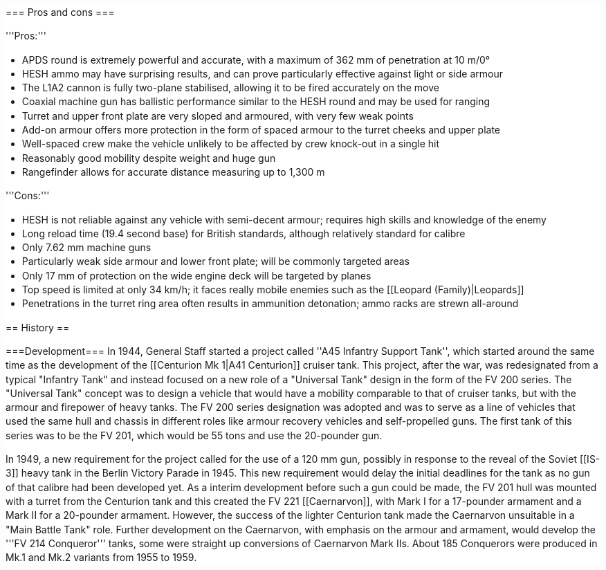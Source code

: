 === Pros and cons ===


'''Pros:'''

* APDS round is extremely powerful and accurate, with a maximum of 362 mm of penetration at 10 m/0°
* HESH ammo may have surprising results, and can prove particularly effective against light or side armour
* The L1A2 cannon is fully two-plane stabilised, allowing it to be fired accurately on the move
* Coaxial machine gun has ballistic performance similar to the HESH round and may be used for ranging
* Turret and upper front plate are very sloped and armoured, with very few weak points
* Add-on armour offers more protection in the form of spaced armour to the turret cheeks and upper plate
* Well-spaced crew make the vehicle unlikely to be affected by crew knock-out in a single hit
* Reasonably good mobility despite weight and huge gun
* Rangefinder allows for accurate distance measuring up to 1,300 m

'''Cons:'''

* HESH is not reliable against any vehicle with semi-decent armour; requires high skills and knowledge of the enemy
* Long reload time (19.4 second base) for British standards, although relatively standard for calibre
* Only 7.62 mm machine guns
* Particularly weak side armour and lower front plate; will be commonly targeted areas
* Only 17 mm of protection on the wide engine deck will be targeted by planes
* Top speed is limited at only 34 km/h; it faces really mobile enemies such as the [[Leopard (Family)|Leopards]]
* Penetrations in the turret ring area often results in ammunition detonation; ammo racks are strewn all-around

== History ==


===Development===
In 1944, General Staff started a project called ''A45 Infantry Support Tank'', which started around the same time as the development of the [[Centurion Mk 1|A41 Centurion]] cruiser tank. This project, after the war, was redesignated from a typical "Infantry Tank" and instead focused on a new role of a "Universal Tank" design in the form of the FV 200 series. The "Universal Tank" concept was to design a vehicle that would have a mobility comparable to that of cruiser tanks, but with the armour and firepower of heavy tanks. The FV 200 series designation was adopted and was to serve as a line of vehicles that used the same hull and chassis in different roles like armour recovery vehicles and self-propelled guns. The first tank of this series was to be the FV 201, which would be 55 tons and use the 20-pounder gun.

In 1949, a new requirement for the project called for the use of a 120 mm gun, possibly in response to the reveal of the Soviet [[IS-3]] heavy tank in the Berlin Victory Parade in 1945. This new requirement would delay the initial deadlines for the tank as no gun of that calibre had been developed yet. As a interim development before such a gun could be made, the FV 201 hull was mounted with a turret from the Centurion tank and this created the FV 221 [[Caernarvon]], with Mark I for a 17-pounder armament and a Mark II for a 20-pounder armament. However, the success of the lighter Centurion tank made the Caernarvon unsuitable in a "Main Battle Tank" role. Further development on the Caernarvon, with emphasis on the armour and armament, would develop the '''FV 214 Conqueror''' tanks, some were straight up conversions of Caernarvon Mark IIs. About 185 Conquerors were produced in Mk.1 and Mk.2 variants from 1955 to 1959.
